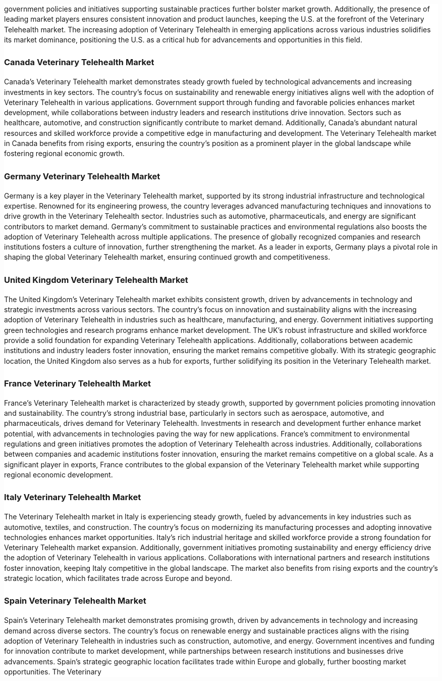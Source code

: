 government policies and initiatives supporting sustainable practices further bolster market growth. Additionally, the presence of leading market players ensures consistent innovation and product launches, keeping the U.S. at the forefront of the Veterinary Telehealth market. The increasing adoption of Veterinary Telehealth in emerging applications across various industries solidifies its market dominance, positioning the U.S. as a critical hub for advancements and opportunities in this field.</p><h3>Canada Veterinary Telehealth Market</h3><p>Canada&rsquo;s Veterinary Telehealth market demonstrates steady growth fueled by technological advancements and increasing investments in key sectors. The country&rsquo;s focus on sustainability and renewable energy initiatives aligns well with the adoption of Veterinary Telehealth in various applications. Government support through funding and favorable policies enhances market development, while collaborations between industry leaders and research institutions drive innovation. Sectors such as healthcare, automotive, and construction significantly contribute to market demand. Additionally, Canada&rsquo;s abundant natural resources and skilled workforce provide a competitive edge in manufacturing and development. The Veterinary Telehealth market in Canada benefits from rising exports, ensuring the country&rsquo;s position as a prominent player in the global landscape while fostering regional economic growth.</p><h3>Germany Veterinary Telehealth Market</h3><p>Germany is a key player in the Veterinary Telehealth market, supported by its strong industrial infrastructure and technological expertise. Renowned for its engineering prowess, the country leverages advanced manufacturing techniques and innovations to drive growth in the Veterinary Telehealth sector. Industries such as automotive, pharmaceuticals, and energy are significant contributors to market demand. Germany&rsquo;s commitment to sustainable practices and environmental regulations also boosts the adoption of Veterinary Telehealth across multiple applications. The presence of globally recognized companies and research institutions fosters a culture of innovation, further strengthening the market. As a leader in exports, Germany plays a pivotal role in shaping the global Veterinary Telehealth market, ensuring continued growth and competitiveness.</p><h3>United Kingdom Veterinary Telehealth Market</h3><p>The United Kingdom&rsquo;s Veterinary Telehealth market exhibits consistent growth, driven by advancements in technology and strategic investments across various sectors. The country&rsquo;s focus on innovation and sustainability aligns with the increasing adoption of Veterinary Telehealth in industries such as healthcare, manufacturing, and energy. Government initiatives supporting green technologies and research programs enhance market development. The UK&rsquo;s robust infrastructure and skilled workforce provide a solid foundation for expanding Veterinary Telehealth applications. Additionally, collaborations between academic institutions and industry leaders foster innovation, ensuring the market remains competitive globally. With its strategic geographic location, the United Kingdom also serves as a hub for exports, further solidifying its position in the Veterinary Telehealth market.</p><h3>France Veterinary Telehealth Market</h3><p>France&rsquo;s Veterinary Telehealth market is characterized by steady growth, supported by government policies promoting innovation and sustainability. The country&rsquo;s strong industrial base, particularly in sectors such as aerospace, automotive, and pharmaceuticals, drives demand for Veterinary Telehealth. Investments in research and development further enhance market potential, with advancements in technologies paving the way for new applications. France&rsquo;s commitment to environmental regulations and green initiatives promotes the adoption of Veterinary Telehealth across industries. Additionally, collaborations between companies and academic institutions foster innovation, ensuring the market remains competitive on a global scale. As a significant player in exports, France contributes to the global expansion of the Veterinary Telehealth market while supporting regional economic development.</p><h3>Italy Veterinary Telehealth Market</h3><p>The Veterinary Telehealth market in Italy is experiencing steady growth, fueled by advancements in key industries such as automotive, textiles, and construction. The country&rsquo;s focus on modernizing its manufacturing processes and adopting innovative technologies enhances market opportunities. Italy&rsquo;s rich industrial heritage and skilled workforce provide a strong foundation for Veterinary Telehealth market expansion. Additionally, government initiatives promoting sustainability and energy efficiency drive the adoption of Veterinary Telehealth in various applications. Collaborations with international partners and research institutions foster innovation, keeping Italy competitive in the global landscape. The market also benefits from rising exports and the country&rsquo;s strategic location, which facilitates trade across Europe and beyond.</p><h3>Spain Veterinary Telehealth Market</h3><p>Spain&rsquo;s Veterinary Telehealth market demonstrates promising growth, driven by advancements in technology and increasing demand across diverse sectors. The country&rsquo;s focus on renewable energy and sustainable practices aligns with the rising adoption of Veterinary Telehealth in industries such as construction, automotive, and energy. Government incentives and funding for innovation contribute to market development, while partnerships between research institutions and businesses drive advancements. Spain&rsquo;s strategic geographic location facilitates trade within Europe and globally, further boosting market opportunities. The Veterinary